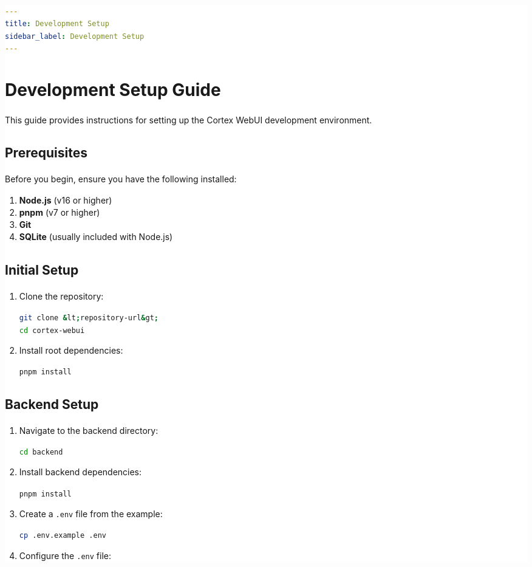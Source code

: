 ```yaml
---
title: Development Setup
sidebar_label: Development Setup
---
```


# Development Setup Guide

This guide provides instructions for setting up the Cortex WebUI development environment.

## Prerequisites

Before you begin, ensure you have the following installed:

1. **Node.js** (v16 or higher)
2. **pnpm** (v7 or higher)
3. **Git**
4. **SQLite** (usually included with Node.js)

## Initial Setup

1. Clone the repository:

   ```bash
   git clone &lt;repository-url&gt;
   cd cortex-webui
   ```

2. Install root dependencies:
   ```bash
   pnpm install
   ```

## Backend Setup

1. Navigate to the backend directory:

   ```bash
   cd backend
   ```

2. Install backend dependencies:

   ```bash
   pnpm install
   ```

3. Create a `.env` file from the example:

   ```bash
   cp .env.example .env
   ```

4. Configure the `.env` file:
